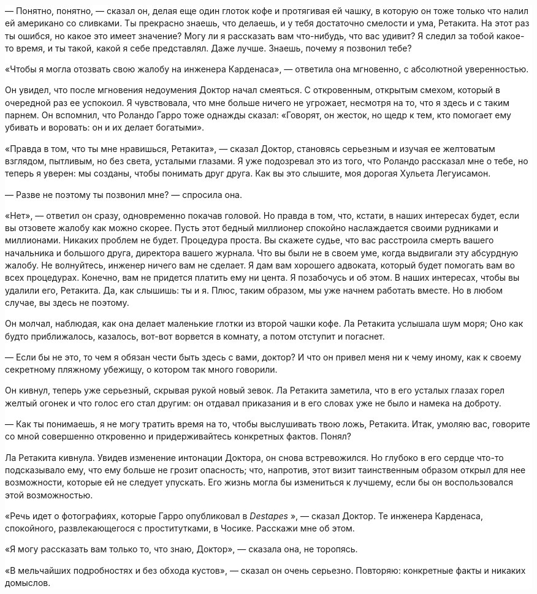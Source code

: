 — Понятно, понятно, — сказал он, делая еще один глоток кофе и протягивая ей чашку, в которую он тоже только что налил ей американо со сливками. Ты прекрасно знаешь, что делаешь, и у тебя достаточно смелости и ума, Ретакита. На этот раз ты ошибся, но какое это имеет значение? Могу ли я рассказать вам что-нибудь, что вас удивит? Я следил за тобой какое-то время, и ты такой, какой я себе представлял. Даже лучше. Знаешь, почему я позвонил тебе?

«Чтобы я могла отозвать свою жалобу на инженера Карденаса», — ответила она мгновенно, с абсолютной уверенностью.

Он увидел, что после мгновения недоумения Доктор начал смеяться. С откровенным, открытым смехом, который в очередной раз ее успокоил. Я чувствовала, что мне больше ничего не угрожает, несмотря на то, что я здесь и с таким парнем. Он вспомнил, что Роландо Гарро тоже однажды сказал: «Говорят, он жесток, но щедр к тем, кто помогает ему убивать и воровать: он и их делает богатыми».

«Правда в том, что ты мне нравишься, Ретакита», — сказал Доктор, становясь серьезным и изучая ее желтоватым взглядом, пытливым, но без света, усталыми глазами. Я уже подозревал это из того, что Роландо рассказал мне о тебе, но теперь я уверен: мы созданы, чтобы понимать друг друга. Как вы это слышите, моя дорогая Хульета Легуисамон.

— Разве не поэтому ты позвонил мне? — спросила она.

«Нет», — ответил он сразу, одновременно покачав головой. Но правда в том, что, кстати, в наших интересах будет, если вы отзовете жалобу как можно скорее. Пусть этот бедный миллионер спокойно наслаждается своими рудниками и миллионами. Никаких проблем не будет. Процедура проста. Вы скажете судье, что вас расстроила смерть вашего начальника и большого друга, директора вашего журнала. Что вы были не в своем уме, когда выдвигали эту абсурдную жалобу. Не волнуйтесь, инженер ничего вам не сделает. Я дам вам хорошего адвоката, который будет помогать вам во всех процедурах. Конечно, вам не придется платить ему ни цента. Я позабочусь и об этом. В наших интересах, чтобы вы удалили его, Ретакита. Да, как слышишь: ты и я. Плюс, таким образом, мы уже начнем работать вместе. Но в любом случае, вы здесь не поэтому.

Он молчал, наблюдая, как она делает маленькие глотки из второй чашки кофе. Ла Ретакита услышала шум моря; Оно как будто приближалось, казалось, вот-вот ворвется в комнату, а потом отступит и погаснет.

— Если бы не это, то чем я обязан чести быть здесь с вами, доктор? И что он привел меня ни к чему иному, как к своему секретному пляжному убежищу, о котором так много говорили.

Он кивнул, теперь уже серьезный, скрывая рукой новый зевок. Ла Ретакита заметила, что в его усталых глазах горел желтый огонек и что голос его стал другим: он отдавал приказания и в его словах уже не было и намека на доброту.

— Как ты понимаешь, я не могу тратить время на то, чтобы выслушивать твою ложь, Ретакита. Итак, умоляю вас, говорите со мной совершенно откровенно и придерживайтесь конкретных фактов. Понял?

Ла Ретакита кивнула. Увидев изменение интонации Доктора, он снова встревожился. Но глубоко в его сердце что-то подсказывало ему, что ему больше не грозит опасность; что, напротив, этот визит таинственным образом открыл для нее возможности, которые ей не следует упускать. Его жизнь могла бы измениться к лучшему, если бы он воспользовался этой возможностью.

«Речь идет о фотографиях, которые Гарро опубликовал в *Destapes* », — сказал Доктор. Те инженера Карденаса, спокойного, развлекающегося с проститутками, в Чосике. Расскажи мне об этом.

«Я могу рассказать вам только то, что знаю, Доктор», — сказала она, не торопясь.

«В мельчайших подробностях и без обхода кустов», — сказал он очень серьезно. Повторяю: конкретные факты и никаких домыслов.
